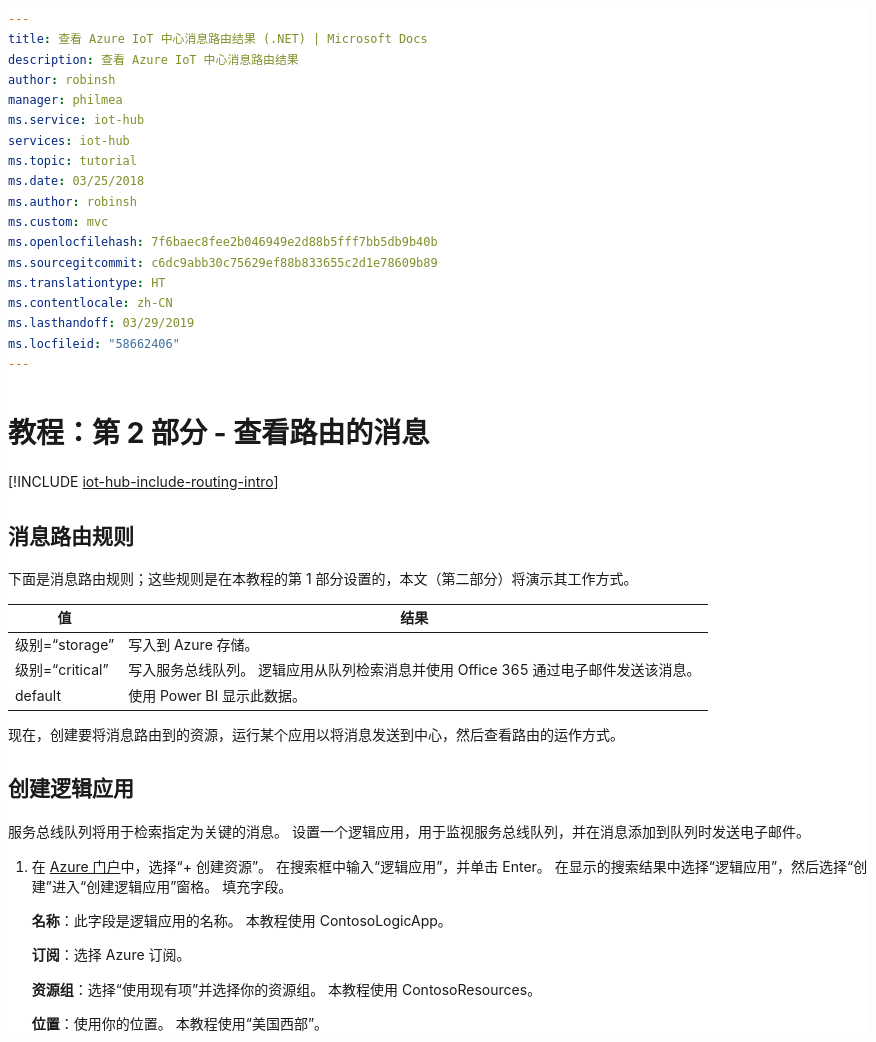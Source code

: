 ```yaml
---
title: 查看 Azure IoT 中心消息路由结果 (.NET) | Microsoft Docs
description: 查看 Azure IoT 中心消息路由结果
author: robinsh
manager: philmea
ms.service: iot-hub
services: iot-hub
ms.topic: tutorial
ms.date: 03/25/2018
ms.author: robinsh
ms.custom: mvc
ms.openlocfilehash: 7f6baec8fee2b046949e2d88b5fff7bb5db9b40b
ms.sourcegitcommit: c6dc9abb30c75629ef88b833655c2d1e78609b89
ms.translationtype: HT
ms.contentlocale: zh-CN
ms.lasthandoff: 03/29/2019
ms.locfileid: "58662406"
---
```

# <a name="tutorial-part-2---view-the-routed-messages"></a>教程：第 2 部分 - 查看路由的消息

[!INCLUDE [iot-hub-include-routing-intro](../../includes/iot-hub-include-routing-intro.md)]

## <a name="rules-for-routing-the-messages"></a>消息路由规则

下面是消息路由规则；这些规则是在本教程的第 1 部分设置的，本文（第二部分）将演示其工作方式。

|值 |结果|
|------|------|
|级别=“storage” |写入到 Azure 存储。|
|级别=“critical” |写入服务总线队列。 逻辑应用从队列检索消息并使用 Office 365 通过电子邮件发送该消息。|
|default |使用 Power BI 显示此数据。|

现在，创建要将消息路由到的资源，运行某个应用以将消息发送到中心，然后查看路由的运作方式。

## <a name="create-a-logic-app"></a>创建逻辑应用  

服务总线队列将用于检索指定为关键的消息。 设置一个逻辑应用，用于监视服务总线队列，并在消息添加到队列时发送电子邮件。

1. 在 [Azure 门户](https://portal.azure.com)中，选择“+ 创建资源”。 在搜索框中输入“逻辑应用”，并单击 Enter。 在显示的搜索结果中选择“逻辑应用”，然后选择“创建”进入“创建逻辑应用”窗格。 填充字段。

   **名称**：此字段是逻辑应用的名称。 本教程使用 ContosoLogicApp。

   **订阅**：选择 Azure 订阅。

   **资源组**：选择“使用现有项”并选择你的资源组。 本教程使用 ContosoResources。

   **位置**：使用你的位置。 本教程使用“美国西部”。
